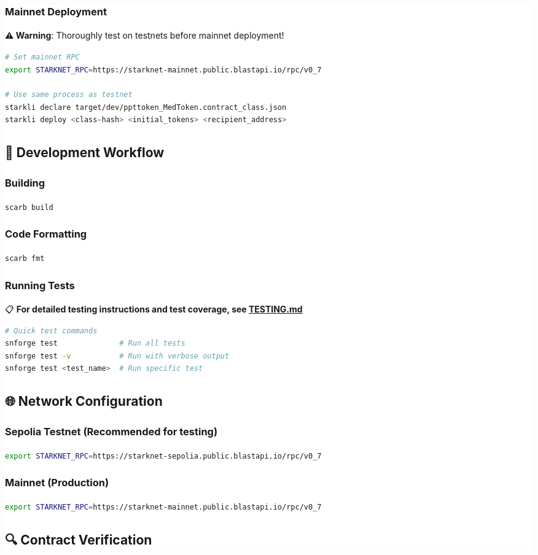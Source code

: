 ### Mainnet Deployment

**⚠️ Warning**: Thoroughly test on testnets before mainnet deployment!

```bash
# Set mainnet RPC
export STARKNET_RPC=https://starknet-mainnet.public.blastapi.io/rpc/v0_7

# Use same process as testnet
starkli declare target/dev/ppttoken_MedToken.contract_class.json
starkli deploy <class-hash> <initial_tokens> <recipient_address>
```

## 🔧 Development Workflow

### Building

```bash
scarb build
```

### Code Formatting

```bash
scarb fmt
```

### Running Tests

📋 **For detailed testing instructions and test coverage, see [TESTING.md](TESTING.md)**

```bash
# Quick test commands
snforge test              # Run all tests
snforge test -v           # Run with verbose output
snforge test <test_name>  # Run specific test
```

## 🌐 Network Configuration

### Sepolia Testnet (Recommended for testing)

```bash
export STARKNET_RPC=https://starknet-sepolia.public.blastapi.io/rpc/v0_7
```

### Mainnet (Production)

```bash
export STARKNET_RPC=https://starknet-mainnet.public.blastapi.io/rpc/v0_7
```

## 🔍 Contract Verification

